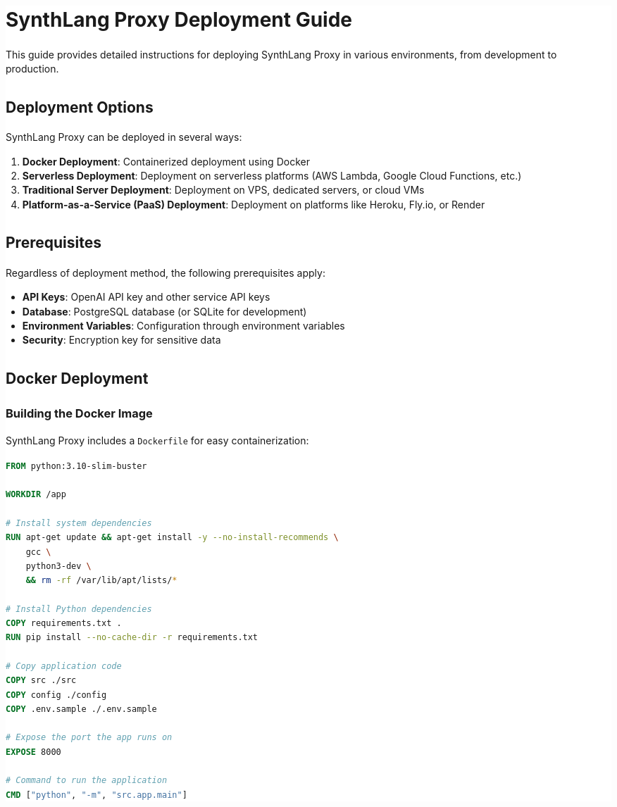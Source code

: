 # SynthLang Proxy Deployment Guide

This guide provides detailed instructions for deploying SynthLang Proxy in various environments, from development to production.

## Deployment Options

SynthLang Proxy can be deployed in several ways:

1. **Docker Deployment**: Containerized deployment using Docker
2. **Serverless Deployment**: Deployment on serverless platforms (AWS Lambda, Google Cloud Functions, etc.)
3. **Traditional Server Deployment**: Deployment on VPS, dedicated servers, or cloud VMs
4. **Platform-as-a-Service (PaaS) Deployment**: Deployment on platforms like Heroku, Fly.io, or Render

## Prerequisites

Regardless of deployment method, the following prerequisites apply:

- **API Keys**: OpenAI API key and other service API keys
- **Database**: PostgreSQL database (or SQLite for development)
- **Environment Variables**: Configuration through environment variables
- **Security**: Encryption key for sensitive data

## Docker Deployment

### Building the Docker Image

SynthLang Proxy includes a `Dockerfile` for easy containerization:

```dockerfile
FROM python:3.10-slim-buster

WORKDIR /app

# Install system dependencies
RUN apt-get update && apt-get install -y --no-install-recommends \
    gcc \
    python3-dev \
    && rm -rf /var/lib/apt/lists/*

# Install Python dependencies
COPY requirements.txt .
RUN pip install --no-cache-dir -r requirements.txt

# Copy application code
COPY src ./src
COPY config ./config
COPY .env.sample ./.env.sample

# Expose the port the app runs on
EXPOSE 8000

# Command to run the application
CMD ["python", "-m", "src.app.main"]
```
